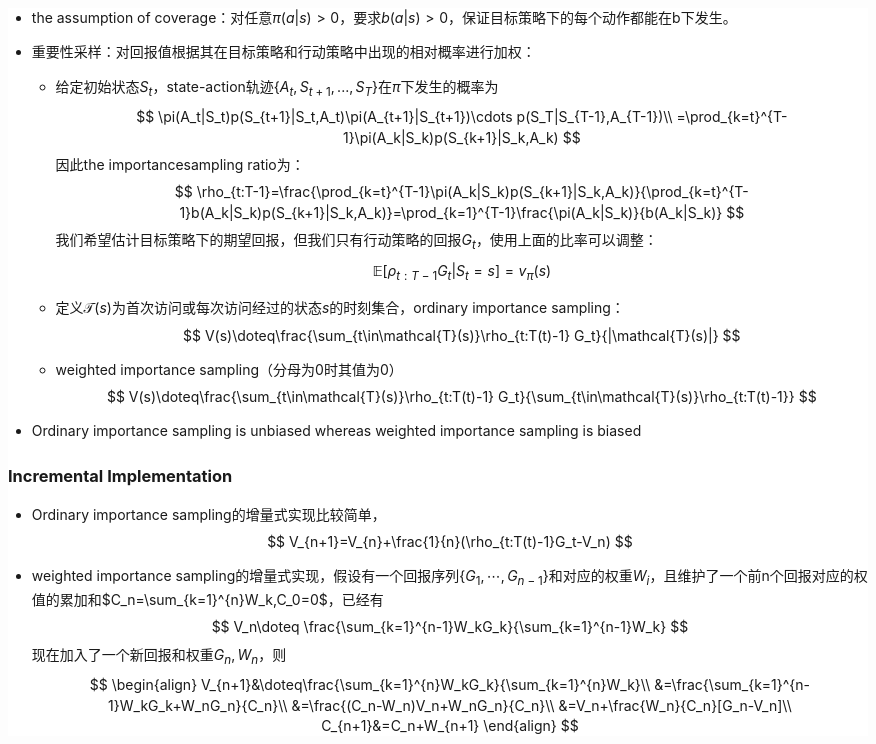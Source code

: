 + the assumption of coverage：对任意$\pi(a|s)>0$，要求$b(a|s)>0$，保证目标策略下的每个动作都能在b下发生。

+ 重要性采样：对回报值根据其在目标策略和行动策略中出现的相对概率进行加权：

  + 给定初始状态$S_t$，state-action轨迹$\{A_t,S_{t+1},...,S_T\}$在$\pi$下发生的概率为
    $$
    \pi(A_t|S_t)p(S_{t+1}|S_t,A_t)\pi(A_{t+1}|S_{t+1})\cdots p(S_T|S_{T-1},A_{T-1})\\
    =\prod_{k=t}^{T-1}\pi(A_k|S_k)p(S_{k+1}|S_k,A_k)
    $$
    因此the importancesampling ratio为：
    $$
    \rho_{t:T-1}=\frac{\prod_{k=t}^{T-1}\pi(A_k|S_k)p(S_{k+1}|S_k,A_k)}{\prod_{k=t}^{T-1}b(A_k|S_k)p(S_{k+1}|S_k,A_k)}=\prod_{k=1}^{T-1}\frac{\pi(A_k|S_k)}{b(A_k|S_k)}
    $$
    我们希望估计目标策略下的期望回报，但我们只有行动策略的回报$G_t$，使用上面的比率可以调整：
    $$
    \mathbb{E}[\rho_{t:T-1}G_t|S_t=s]=v_\pi(s)
    $$

  + 定义$\mathcal{T}(s)$为首次访问或每次访问经过的状态$s$的时刻集合，ordinary importance sampling：
    $$
    V(s)\doteq\frac{\sum_{t\in\mathcal{T}(s)}\rho_{t:T(t)-1} G_t}{|\mathcal{T}(s)|}
    $$

  + weighted importance sampling（分母为0时其值为0）
    $$
    V(s)\doteq\frac{\sum_{t\in\mathcal{T}(s)}\rho_{t:T(t)-1} G_t}{\sum_{t\in\mathcal{T}(s)}\rho_{t:T(t)-1}}
    $$

+ Ordinary importance sampling is unbiased whereas weighted importance sampling is biased

### Incremental Implementation

+ Ordinary importance sampling的增量式实现比较简单，
  $$
  V_{n+1}=V_{n}+\frac{1}{n}(\rho_{t:T(t)-1}G_t-V_n)
  $$

+ weighted importance sampling的增量式实现，假设有一个回报序列$\{G_1,\cdots,G_{n-1}\}$和对应的权重$W_i$，且维护了一个前n个回报对应的权值的累加和$C_n=\sum_{k=1}^{n}W_k,C_0=0$，已经有
  $$
  V_n\doteq \frac{\sum_{k=1}^{n-1}W_kG_k}{\sum_{k=1}^{n-1}W_k}
  $$
  现在加入了一个新回报和权重$G_n,W_n$，则
  $$
  \begin{align}
  V_{n+1}&\doteq\frac{\sum_{k=1}^{n}W_kG_k}{\sum_{k=1}^{n}W_k}\\
  &=\frac{\sum_{k=1}^{n-1}W_kG_k+W_nG_n}{C_n}\\
  &=\frac{(C_n-W_n)V_n+W_nG_n}{C_n}\\
  &=V_n+\frac{W_n}{C_n}[G_n-V_n]\\
  C_{n+1}&=C_n+W_{n+1}
  \end{align}
  $$
